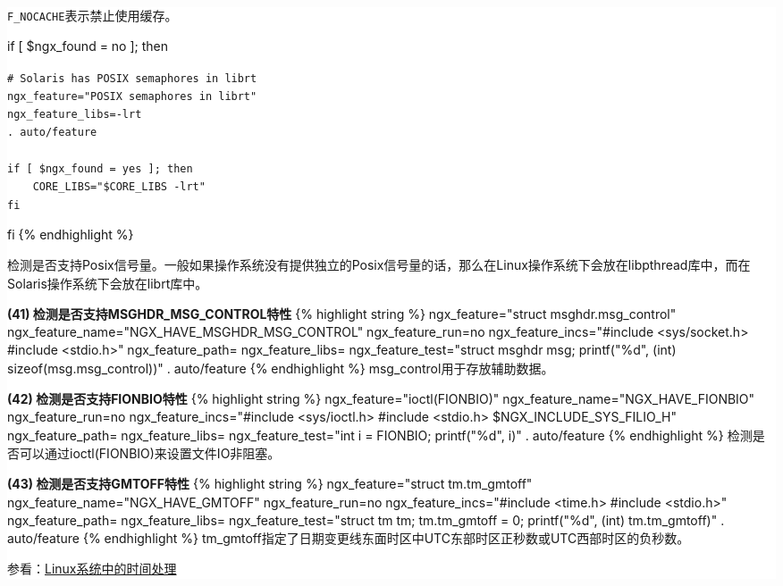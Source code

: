 ```F_NOCACHE```表示禁止使用缓存。


if [ $ngx_found = no ]; then

    # Solaris has POSIX semaphores in librt
    ngx_feature="POSIX semaphores in librt"
    ngx_feature_libs=-lrt
    . auto/feature

    if [ $ngx_found = yes ]; then
        CORE_LIBS="$CORE_LIBS -lrt"
    fi
fi
{% endhighlight %}

检测是否支持Posix信号量。一般如果操作系统没有提供独立的Posix信号量的话，那么在Linux操作系统下会放在libpthread库中，而在Solaris操作系统下会放在librt库中。

**(41) 检测是否支持MSGHDR_MSG_CONTROL特性**
{% highlight string %}
ngx_feature="struct msghdr.msg_control"
ngx_feature_name="NGX_HAVE_MSGHDR_MSG_CONTROL"
ngx_feature_run=no
ngx_feature_incs="#include <sys/socket.h>
                  #include <stdio.h>"
ngx_feature_path=
ngx_feature_libs=
ngx_feature_test="struct msghdr  msg;
                  printf(\"%d\", (int) sizeof(msg.msg_control))"
. auto/feature
{% endhighlight %}
msg_control用于存放辅助数据。

**(42) 检测是否支持FIONBIO特性**
{% highlight string %}
ngx_feature="ioctl(FIONBIO)"
ngx_feature_name="NGX_HAVE_FIONBIO"
ngx_feature_run=no
ngx_feature_incs="#include <sys/ioctl.h>
                  #include <stdio.h>
                  $NGX_INCLUDE_SYS_FILIO_H"
ngx_feature_path=
ngx_feature_libs=
ngx_feature_test="int i = FIONBIO; printf(\"%d\", i)"
. auto/feature
{% endhighlight %}
检测是否可以通过ioctl(FIONBIO)来设置文件IO非阻塞。

**(43) 检测是否支持GMTOFF特性**
{% highlight string %}
ngx_feature="struct tm.tm_gmtoff"
ngx_feature_name="NGX_HAVE_GMTOFF"
ngx_feature_run=no
ngx_feature_incs="#include <time.h>
                  #include <stdio.h>"
ngx_feature_path=
ngx_feature_libs=
ngx_feature_test="struct tm  tm; tm.tm_gmtoff = 0;
                  printf(\"%d\", (int) tm.tm_gmtoff)"
. auto/feature
{% endhighlight %}
tm_gmtoff指定了日期变更线东面时区中UTC东部时区正秒数或UTC西部时区的负秒数。

参看：[Linux系统中的时间处理](http://blog.csdn.net/cywosp/article/details/25839551)
```